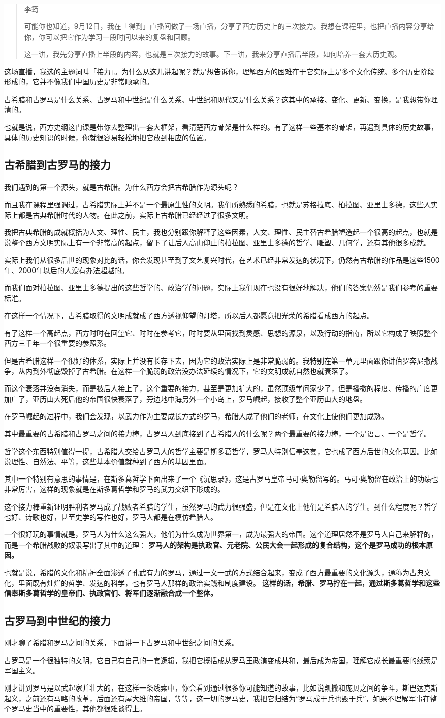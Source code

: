 > 李筠
> 
> 可能你也知道，9月12日，我在「得到」直播间做了一场直播，分享了西方历史上的三次接力。我想在课程里，也把直播内容分享给你，你可以把它作为学习一段时间以来的复盘和回顾。
> 
> 这一讲，我先分享直播上半段的内容，也就是三次接力的故事。下一讲，我来分享直播后半段，如何培养一套大历史观。

这场直播，我选的主题词叫「接力」。为什么从这儿讲起呢？就是想告诉你，理解西方的困难在于它实际上是多个文化传统、多个历史阶段形成的，它并不像我们中国历史是非常顺承的。

古希腊和古罗马是什么关系、古罗马和中世纪是什么关系、中世纪和现代又是什么关系？这其中的承接、变化、更新、变换，是我想带你理清的。

也就是说，西方史纲这门课是带你去整理出一套大框架，看清楚西方骨架是什么样的。有了这样一些基本的骨架，再遇到具体的历史故事，具体的历史知识的时候，你就很容易轻松地把它放到相应的位置。

## 古希腊到古罗马的接力

我们遇到的第一个源头，就是古希腊。为什么西方会把古希腊作为源头呢？

而且我在课程里强调过，古希腊实际上并不是一个最原生性的文明。我们所熟悉的希腊，也就是苏格拉底、柏拉图、亚里士多德，这些人实际上都是古典希腊时代的人物。在此之前，实际上古希腊已经经过了很多文明。

我把古典希腊的成就概括为人文、理性、民主，我也分别跟你解释了这些因素，人文、理性、民主替古希腊塑造起一个很高的起点，也就是说整个西方文明实际上有一个非常高的起点，留下了让后人高山仰止的柏拉图、亚里士多德的哲学、雕塑、几何学，还有其他很多成就。

实际上我们从很多后世的现象对比的话，你会发现甚至到了文艺复兴时代，在艺术已经非常发达的状况下，仍然有古希腊的作品是这些1500年、2000年以后的人没有办法超越的。

而我们面对柏拉图、亚里士多德提出的这些哲学的、政治学的问题，实际上我们现在也没有很好地解决，他们的答案仍然是我们参考的重要标准。

在这样一个情况下，古希腊取得的文明成就成了西方透视仰望的灯塔，所以后人都愿意把光荣的希腊看成西方的起点。

有了这样一个高起点，西方时时在回望它、时时在参考它，时时要从里面找到灵感、思想的源泉，以及行动的指南，所以它构成了映照整个西方三千年一个很重要的参照系。

但是古希腊这样一个很好的体系，实际上并没有长存下去，因为它的政治实际上是非常脆弱的。我特别在第一单元里面跟你讲伯罗奔尼撒战争，从内到外彻底毁掉了古希腊。在这样一个脆弱的政治没办法延续的情况下，它的文明成就自然也就衰落了。

而这个衰落并没有消失，而是被后人接上了，这个重要的接力，甚至是更加扩大的，虽然顶级学问家少了，但是播撒的程度、传播的广度更加广了，亚历山大死后他的帝国很快衰落了，旁边地中海另外一个小岛上，罗马崛起，接收了整个亚历山大的地盘。

在罗马崛起的过程中，我们会发现，以武力作为主要成长方式的罗马，希腊人成了他们的老师，在文化上使他们更加成熟。

其中最重要的古希腊和古罗马之间的接力棒，古罗马人到底接到了古希腊人的什么呢？两个最重要的接力棒，一个是语言、一个是哲学。

哲学这个东西特别值得一提，古希腊人交给古罗马人的哲学主要是斯多葛哲学，罗马人特别信奉这套，它也成了西方后世的文化基因。比如说理性、自然法、平等，这些基本价值就种到了西方的基因里面。

其中一个特别有意思的事情是，在斯多葛哲学下面出来了一个《沉思录》，这是古罗马皇帝马可·奥勒留写的。马可·奥勒留在政治上的功绩也非常厉害，这样的现象就是在斯多葛哲学和罗马的武力交织下形成的。

这个接力棒重新证明胜利者罗马成了战败者希腊的学生，虽然罗马的武力很强盛，但是在文化上他们是希腊人的学生。到什么程度呢？哲学也好、诗歌也好，甚至史学的写作也好，罗马人都是在模仿希腊人。

一个很好玩的事情就是，罗马人为什么这么强大，他们为什么成为世界第一，成为最强大的帝国。这个道理居然不是罗马人自己来解释的，而是一个希腊战败的奴隶写出了其中的道理： **罗马人的架构是执政官、元老院、公民大会一起形成的复合结构，这个是罗马成功的根本原因。**

也就是说，希腊的文化和精神全面渗透了孔武有力的罗马，通过一文一武的方式结合起来，变成了西方最重要的文化源头，通称为古典文化，里面既有灿烂的哲学、发达的科学，也有罗马人那样的政治实践和制度建设。 **这样的话，希腊、罗马拧在一起，通过斯多葛哲学和这些信奉斯多葛哲学的皇帝们、执政官们、将军们逐渐融合成一个整体。**

## 古罗马到中世纪的接力

刚才聊了希腊和罗马之间的关系，下面讲一下古罗马和中世纪之间的关系。

古罗马是一个很独特的文明，它自己有自己的一套逻辑，我把它概括成从罗马王政演变成共和，最后成为帝国，理解它成长最重要的线索是军国主义。

刚才讲到罗马是以武起家并壮大的，在这样一条线索中，你会看到通过很多你可能知道的故事，比如说凯撒和庞贝之间的争斗，斯巴达克斯起义，之前还有马略的改革，后面还有屋大维的帝国，等等，这一切的罗马史，我把它归结为“罗马成于兵也毁于兵”，如果不理解军事在整个罗马史当中的重要性，其他都很难谈得上。

